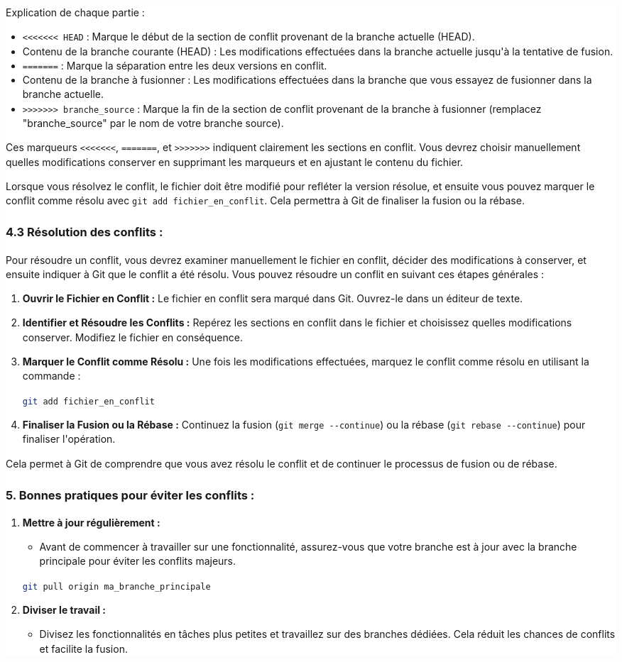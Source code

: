 Explication de chaque partie :

- `<<<<<<< HEAD` : Marque le début de la section de conflit provenant de la branche actuelle (HEAD).
- Contenu de la branche courante (HEAD) : Les modifications effectuées dans la branche actuelle jusqu'à la tentative de fusion.
- `=======` : Marque la séparation entre les deux versions en conflit.
- Contenu de la branche à fusionner : Les modifications effectuées dans la branche que vous essayez de fusionner dans la branche actuelle.
- `>>>>>>> branche_source` : Marque la fin de la section de conflit provenant de la branche à fusionner (remplacez "branche_source" par le nom de votre branche source).

Ces marqueurs `<<<<<<<`, `=======`, et `>>>>>>>` indiquent clairement les sections en conflit. Vous devrez choisir manuellement quelles modifications conserver en supprimant les marqueurs et en ajustant le contenu du fichier.

Lorsque vous résolvez le conflit, le fichier doit être modifié pour refléter la version résolue, et ensuite vous pouvez marquer le conflit comme résolu avec `git add fichier_en_conflit`. Cela permettra à Git de finaliser la fusion ou la rébase.


### 4.3  **Résolution des conflits :**

Pour résoudre un conflit, vous devrez examiner manuellement le fichier en conflit, décider des modifications à conserver, et ensuite indiquer à Git que le conflit a été résolu. Vous pouvez résoudre un conflit en suivant ces étapes générales :

1. **Ouvrir le Fichier en Conflit :** Le fichier en conflit sera marqué dans Git. Ouvrez-le dans un éditeur de texte.

2. **Identifier et Résoudre les Conflits :** Repérez les sections en conflit dans le fichier et choisissez quelles modifications conserver. Modifiez le fichier en conséquence.

3. **Marquer le Conflit comme Résolu :** Une fois les modifications effectuées, marquez le conflit comme résolu en utilisant la commande :
   ```bash
   git add fichier_en_conflit
   ```

4. **Finaliser la Fusion ou la Rébase :** Continuez la fusion (`git merge --continue`) ou la rébase (`git rebase --continue`) pour finaliser l'opération.

Cela permet à Git de comprendre que vous avez résolu le conflit et de continuer le processus de fusion ou de rébase.




### 5. **Bonnes pratiques pour éviter les conflits :**

1. **Mettre à jour régulièrement :**
   - Avant de commencer à travailler sur une fonctionnalité, assurez-vous que votre branche est à jour avec la branche principale pour éviter les conflits majeurs.

   ```bash
   git pull origin ma_branche_principale
   ```

2. **Diviser le travail :**
   - Divisez les fonctionnalités en tâches plus petites et travaillez sur des branches dédiées. Cela réduit les chances de conflits et facilite la fusion.
